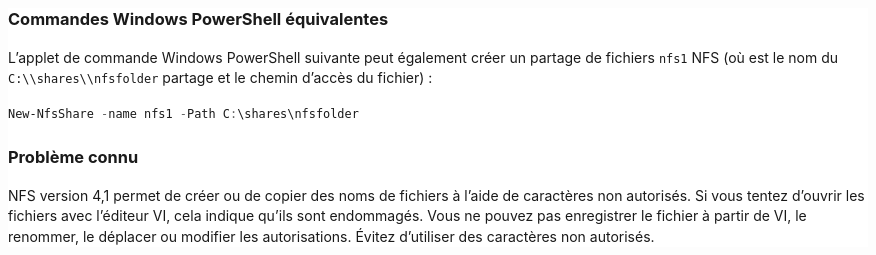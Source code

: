 ### <a name="windows-powershell-equivalent-commands"></a>Commandes Windows PowerShell équivalentes

L’applet de commande Windows PowerShell suivante peut également créer un partage de fichiers `nfs1` NFS (où est le nom du `C:\\shares\\nfsfolder` partage et le chemin d’accès du fichier) :

```PowerShell
New-NfsShare -name nfs1 -Path C:\shares\nfsfolder
```

### <a name="known-issue"></a>Problème connu
NFS version 4,1 permet de créer ou de copier des noms de fichiers à l’aide de caractères non autorisés. Si vous tentez d’ouvrir les fichiers avec l’éditeur VI, cela indique qu’ils sont endommagés. Vous ne pouvez pas enregistrer le fichier à partir de VI, le renommer, le déplacer ou modifier les autorisations. Évitez d’utiliser des caractères non autorisés.
